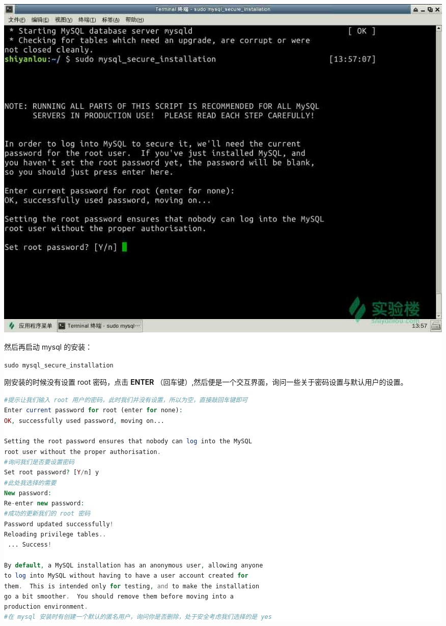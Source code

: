 ![实验楼](img/73ba6811a5ef422084ed2c5bc4d64c30.jpg)

然后再启动 mysql 的安装：

```php
sudo mysql_secure_installation 
```

刚安装的时候没有设置 root 密码，点击 **ENTER** （回车键）,然后便是一个交互界面，询问一些关于密码设置与默认用户的设置。

```php
#提示让我们输入 root 用户的密码，此时我们并没有设置，所以为空，直接敲回车键即可
Enter current password for root (enter for none): 
OK, successfully used password, moving on...

Setting the root password ensures that nobody can log into the MySQL
root user without the proper authorisation.
#询问我们是否要设置密码
Set root password? [Y/n] y
#此处我选择的需要
New password: 
Re-enter new password: 
#成功的更新我们的 root 密码
Password updated successfully!
Reloading privilege tables..
 ... Success!

By default, a MySQL installation has an anonymous user, allowing anyone
to log into MySQL without having to have a user account created for
them.  This is intended only for testing, and to make the installation
go a bit smoother.  You should remove them before moving into a
production environment.
#在 mysql 安装时有创建一个默认的匿名用户，询问你是否删除，处于安全考虑我们选择的是 yes
```